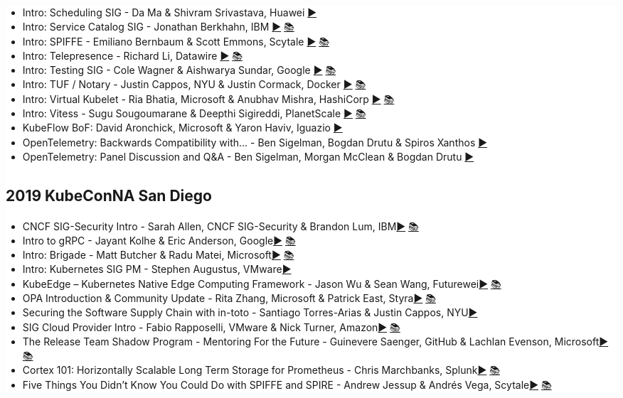 * Intro: Scheduling SIG - Da Ma &amp; Shivram Srivastava, Huawei [▶️](https://www.youtube.com/watch?v=kJYtnisruTA)  
* Intro: Service Catalog SIG - Jonathan Berkhahn, IBM [▶️](https://www.youtube.com/watch?v=uqPnJxScJiY) [ 📚](https://static.sched.com/hosted_files/kccnceu19/8d/SIG-ServiceCatalog%20Sessions%20-%20KubeCon%20EU%202019.pdf)
* Intro: SPIFFE - Emiliano Bernbaum &amp; Scott Emmons, Scytale [▶️](https://www.youtube.com/watch?v=Rx6PMptyEtg) [ 📚](https://static.sched.com/hosted_files/kccnceu19/24/cncf-2019-europe-spiffe-intro.pdf)
* Intro: Telepresence - Richard Li, Datawire [▶️](https://www.youtube.com/watch?v=txVzvat3_To) [ 📚](https://static.sched.com/hosted_files/kccnceu19/00/Telepresence%20CNCF.pdf)
* Intro: Testing SIG - Cole Wagner &amp; Aishwarya Sundar, Google [▶️](https://www.youtube.com/watch?v=_uO5gHVTzF8) [ 📚](https://static.sched.com/hosted_files/kccnceu19/c8/SIG-Testing%20Intro%20Kubecon%20EU%202019.pdf)
* Intro: TUF / Notary - Justin Cappos, NYU &amp; Justin Cormack, Docker [▶️](https://www.youtube.com/watch?v=gIFRQObHbZk) [ 📚](https://static.sched.com/hosted_files/kccnceu19/d8/CNCF%20TUF%20Notary%20intro.pdf)
* Intro: Virtual Kubelet - Ria Bhatia, Microsoft &amp; Anubhav Mishra, HashiCorp [▶️](https://www.youtube.com/watch?v=R8uxxCFp6Dk) [ 📚](https://static.sched.com/hosted_files/kccnceu19/9a/KubeCon_2019_EU_Barcelona-Intro_to_VK.pdf)
* Intro: Vitess - Sugu Sougoumarane &amp; Deepthi Sigireddi, PlanetScale [▶️](https://www.youtube.com/watch?v=H4B5zLBfGN8) [ 📚](https://static.sched.com/hosted_files/kccnceu19/9c/Vitess%40Kubecon2019Barcelona.pdf)
* KubeFlow BoF: David Aronchick, Microsoft &amp; Yaron Haviv, Iguazio [▶️](https://www.youtube.com/watch?v=27jfFO1ym7Q)  
* OpenTelemetry: Backwards Compatibility with... - Ben Sigelman, Bogdan Drutu &amp; Spiros Xanthos [▶️](https://www.youtube.com/watch?v=mvWwSkBq9sY)  
* OpenTelemetry: Panel Discussion and Q&amp;A - Ben Sigelman, Morgan McClean &amp; Bogdan Drutu [▶️](https://www.youtube.com/watch?v=IdYZphA5S7s)  

## 2019 KubeConNA San Diego

* CNCF SIG-Security Intro - Sarah Allen, CNCF SIG-Security & Brandon Lum, IBM[▶️](https://www.youtube.com/watch?v=Vnwrjls2I3c) [ 📚](https://static.sched.com/hosted_files/kccncna19/8d/CNCF%20Security%20SIG_%20Intro%20-%2019%20Nov%202019.pdf)
* Intro to gRPC - Jayant Kolhe & Eric Anderson, Google[▶️](https://www.youtube.com/watch?v=3Kkj6vAW5a4) [ 📚](https://static.sched.com/hosted_files/kccncna19/bd/Intro%20to%20gRPC.pdf)
* Intro: Brigade - Matt Butcher & Radu Matei, Microsoft[▶️](https://www.youtube.com/watch?v=nvYaWfgzT78) [ 📚](https://static.sched.com/hosted_files/kccncna19/e1/Matei-butcher-brigade-intro.pdf)
* Intro: Kubernetes SIG PM - Stephen Augustus, VMware[▶️](https://www.youtube.com/watch?v=RDpJ8XVU1bw)  
* KubeEdge – Kubernetes Native Edge Computing Framework - Jason Wu & Sean Wang, Futurewei[▶️](https://www.youtube.com/watch?v=eM3E5qAm0XM) [ 📚](https://static.sched.com/hosted_files/kccncna19/2b/2019KubeConNA-kubeedge-intro.pdf)
* OPA Introduction & Community Update - Rita Zhang, Microsoft & Patrick East, Styra[▶️](https://www.youtube.com/watch?v=xrGHSdhYh4Y) [ 📚](https://static.sched.com/hosted_files/kccncna19/03/OPA%2BGatekeeper%20Intro%20%26%20Update%20KubeCon%202019.pdf)
* Securing the Software Supply Chain with in-toto - Santiago Torres-Arias & Justin Cappos, NYU[▶️](https://www.youtube.com/watch?v=53eEOyev9lM)  
* SIG Cloud Provider Intro - Fabio Rapposelli, VMware & Nick Turner, Amazon[▶️](https://www.youtube.com/watch?v=-DPA6CA28JA) [ 📚](https://static.sched.com/hosted_files/kccncna19/0a/KubeCon%20NA%202019%20-%20SIG%20Cloud%20Provider-2.pdf)
* The Release Team Shadow Program - Mentoring For the Future - Guinevere Saenger, GitHub & Lachlan Evenson, Microsoft[▶️](https://www.youtube.com/watch?v=ritHCLd2xeE) [ 📚](https://static.sched.com/hosted_files/kccncna19/60/The%20Release%20Team%20Shadow%20Program%20-%20Mentoring%20For%20The%20Future.pdf)
* Cortex 101: Horizontally Scalable Long Term Storage for Prometheus - Chris Marchbanks, Splunk[▶️](https://www.youtube.com/watch?v=f8GmbH0U_kI) [ 📚](https://static.sched.com/hosted_files/kccncna19/92/cortex_101.pdf)
* Five Things You Didn’t Know You Could Do with SPIFFE and SPIRE - Andrew Jessup & Andrés Vega, Scytale[▶️](https://www.youtube.com/watch?v=5m6kjzdysBI) [ 📚](https://static.sched.com/hosted_files/kccncna19/f6/Five%20things%20you%20didn%E2%80%99t%20know%20you%20could%20do%20with%20SPIFFE%20and%20SPIRE.pdf)